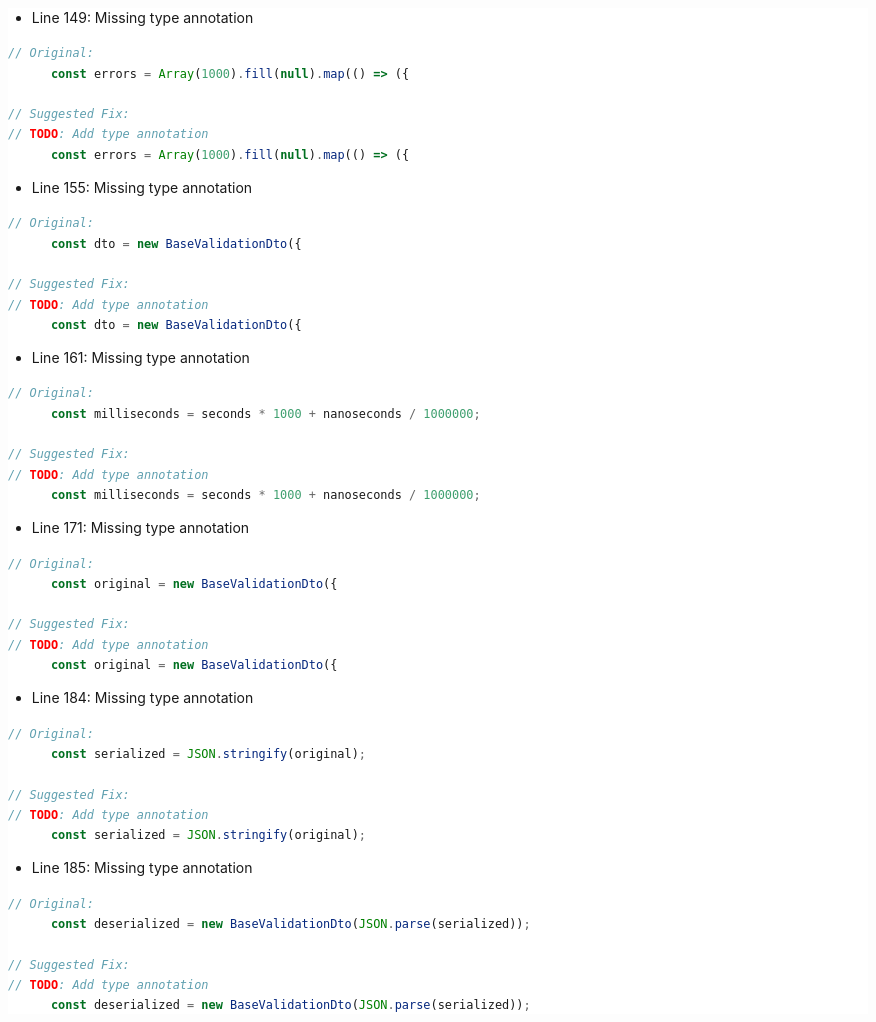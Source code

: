 - Line 149: Missing type annotation
```typescript
// Original:
      const errors = Array(1000).fill(null).map(() => ({

// Suggested Fix:
// TODO: Add type annotation
      const errors = Array(1000).fill(null).map(() => ({
```

- Line 155: Missing type annotation
```typescript
// Original:
      const dto = new BaseValidationDto({

// Suggested Fix:
// TODO: Add type annotation
      const dto = new BaseValidationDto({
```

- Line 161: Missing type annotation
```typescript
// Original:
      const milliseconds = seconds * 1000 + nanoseconds / 1000000;

// Suggested Fix:
// TODO: Add type annotation
      const milliseconds = seconds * 1000 + nanoseconds / 1000000;
```

- Line 171: Missing type annotation
```typescript
// Original:
      const original = new BaseValidationDto({

// Suggested Fix:
// TODO: Add type annotation
      const original = new BaseValidationDto({
```

- Line 184: Missing type annotation
```typescript
// Original:
      const serialized = JSON.stringify(original);

// Suggested Fix:
// TODO: Add type annotation
      const serialized = JSON.stringify(original);
```

- Line 185: Missing type annotation
```typescript
// Original:
      const deserialized = new BaseValidationDto(JSON.parse(serialized));

// Suggested Fix:
// TODO: Add type annotation
      const deserialized = new BaseValidationDto(JSON.parse(serialized));
```
